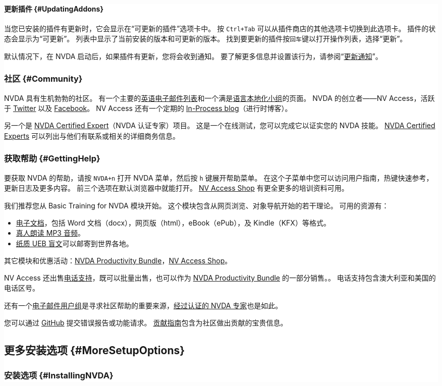 #### 更新插件 {#UpdatingAddons}
当您已安装的插件有更新时，它会显示在“可更新的插件”选项卡中。
按 `Ctrl+Tab` 可以从插件商店的其他选项卡切换到此选项卡。
插件的状态会显示为“可更新”。
列表中显示了当前安装的版本和可更新的版本。
找到要更新的插件按`回车`键以打开操作列表，选择“更新”。

默认情况下，在 NVDA 启动后，如果插件有更新，您将会收到通知。
要了解更多信息并设置该行为，请参阅“[更新通知](#AutomaticAddonUpdates)”。

### 社区 {#Community}

NVDA 具有生机勃勃的社区。
有一个主要的[英语电子邮件列表](https://nvda.groups.io/g/nvda)和一个满是[语言本地化小组](https://github.com/nvaccess/nvda/wiki/Connect)的页面。
NVDA 的创立者——NV Access，活跃于 [Twitter](https://twitter.com/nvaccess) 以及 [Facebook](https://www.facebook.com/NVAccess)。
NV Access 还有一个定期的 [In-Process blog](https://www.nvaccess.org/category/in-process/)（进行时博客）。

另一个是 [NVDA Certified Expert](https://certification.nvaccess.org/)（NVDA 认证专家）项目。
这是一个在线测试，您可以完成它以证实您的 NVDA 技能。
[NVDA Certified Experts](https://certification.nvaccess.org/) 可以列出与他们有联系或相关的详细商务信息。

### 获取帮助 {#GettingHelp}

要获取 NVDA 的帮助，请按 `NVDA+n` 打开 NVDA 菜单，然后按 `h` 键展开帮助菜单。
在这个子菜单中您可以访问用户指南，热键快速参考，更新日志及更多内容。
前三个选项在默认浏览器中就能打开。
[NV Access Shop](https://www.nvaccess.org/shop) 有更全更多的培训资料可用。

我们推荐您从 Basic Training for NVDA 模块开始。
这个模块包含从网页浏览、对象导航开始的若干理论。
可用的资源有：

* [电子文档](https://www.nvaccess.org/product/basic-training-for-nvda-ebook/)，包括 Word 文档（docx），网页版（html），eBook（ePub），及 Kindle（KFX）等格式。
* [真人朗读 MP3 音频](https://www.nvaccess.org/product/basic-training-for-nvda-downloadable-audio/)。
* [纸质 UEB 盲文](https://www.nvaccess.org/product/basic-training-for-nvda-braille-hard-copy/)可以邮寄到世界各地。

其它模块和优惠活动：[NVDA Productivity Bundle](https://www.nvaccess.org/product/nvda-productivity-bundle/)，[NV Access Shop](https://www.nvaccess.org/shop)。

NV Access 还出售[电话支持](https://www.nvaccess.org/product/nvda-telephone-support/)，既可以批量出售，也可以作为 [NVDA Productivity Bundle](https://www.nvaccess.org/product/nvda-productivity-bundle/) 的一部分销售。。
电话支持包含澳大利亚和美国的电话区号。

还有一个[电子邮件用户组](https://github.com/nvaccess/nvda/wiki/Connect)是寻求社区帮助的重要来源，[经过认证的 NVDA 专家](https://certification.nvaccess.org/)也是如此。

您可以通过 [GitHub](https://github.com/nvaccess/nvda/blob/master/projectDocs/issues/readme.md) 提交错误报告或功能请求。
[贡献指南](https://github.com/nvaccess/nvda/blob/master/.github/CONTRIBUTING.md)包含为社区做出贡献的宝贵信息。

## 更多安装选项 {#MoreSetupOptions}
### 安装选项 {#InstallingNVDA}
